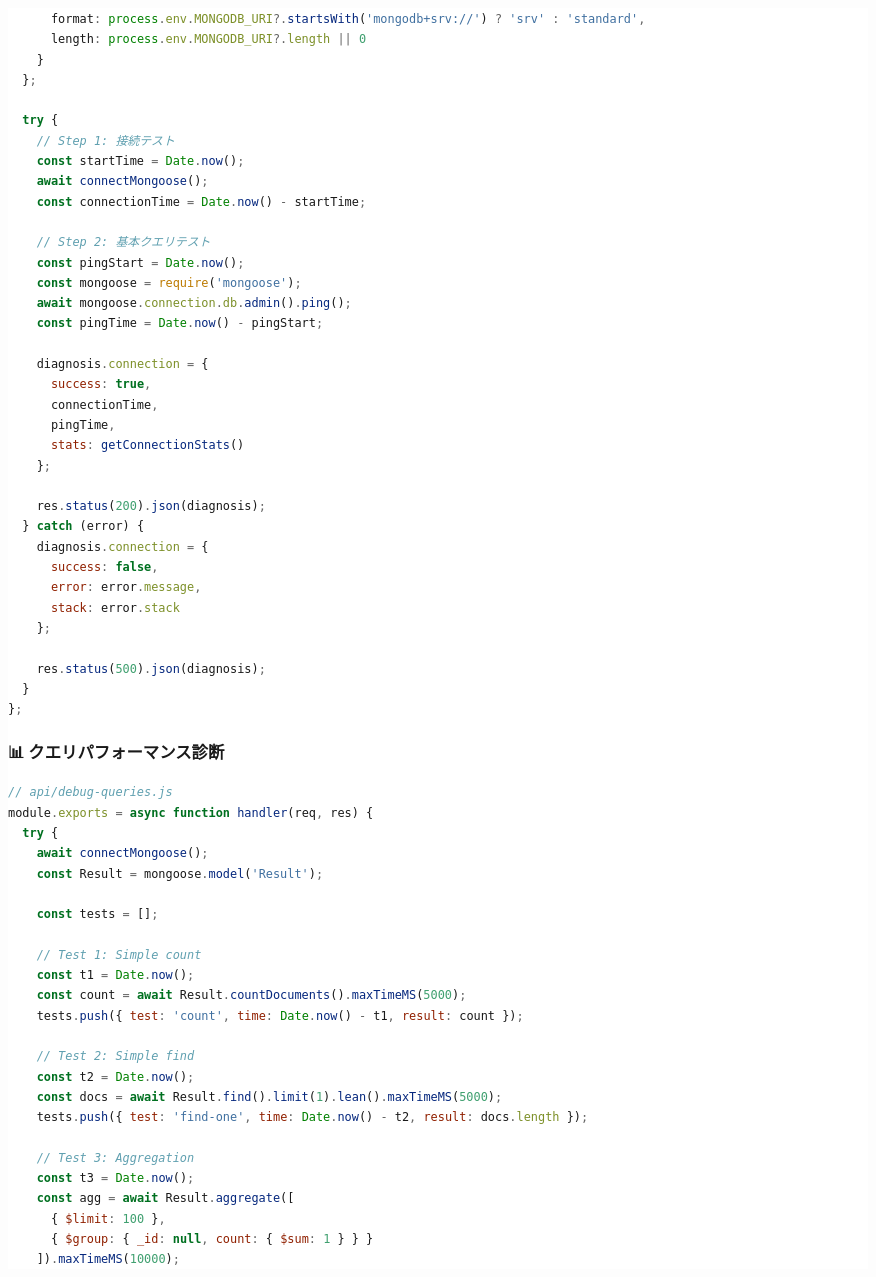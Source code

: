 ```javascript
      format: process.env.MONGODB_URI?.startsWith('mongodb+srv://') ? 'srv' : 'standard',
      length: process.env.MONGODB_URI?.length || 0
    }
  };

  try {
    // Step 1: 接続テスト
    const startTime = Date.now();
    await connectMongoose();
    const connectionTime = Date.now() - startTime;

    // Step 2: 基本クエリテスト
    const pingStart = Date.now();
    const mongoose = require('mongoose');
    await mongoose.connection.db.admin().ping();
    const pingTime = Date.now() - pingStart;

    diagnosis.connection = {
      success: true,
      connectionTime,
      pingTime,
      stats: getConnectionStats()
    };

    res.status(200).json(diagnosis);
  } catch (error) {
    diagnosis.connection = {
      success: false,
      error: error.message,
      stack: error.stack
    };
    
    res.status(500).json(diagnosis);
  }
};
```

### 📊 クエリパフォーマンス診断
```javascript
// api/debug-queries.js
module.exports = async function handler(req, res) {
  try {
    await connectMongoose();
    const Result = mongoose.model('Result');
    
    const tests = [];
    
    // Test 1: Simple count
    const t1 = Date.now();
    const count = await Result.countDocuments().maxTimeMS(5000);
    tests.push({ test: 'count', time: Date.now() - t1, result: count });
    
    // Test 2: Simple find
    const t2 = Date.now();
    const docs = await Result.find().limit(1).lean().maxTimeMS(5000);
    tests.push({ test: 'find-one', time: Date.now() - t2, result: docs.length });
    
    // Test 3: Aggregation
    const t3 = Date.now();
    const agg = await Result.aggregate([
      { $limit: 100 },
      { $group: { _id: null, count: { $sum: 1 } } }
    ]).maxTimeMS(10000);
```